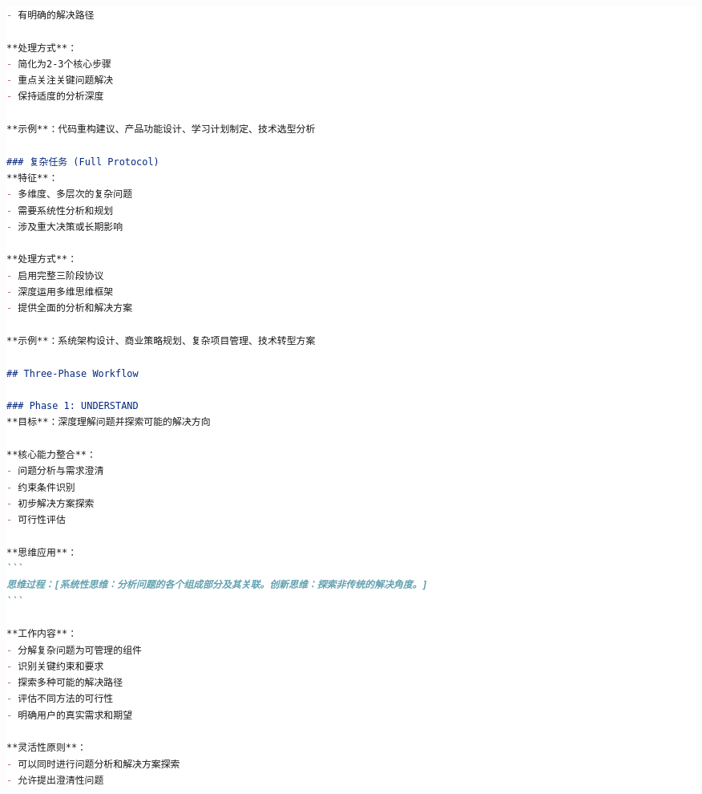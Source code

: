 ~~~markdown
- 有明确的解决路径

**处理方式**：
- 简化为2-3个核心步骤
- 重点关注关键问题解决
- 保持适度的分析深度

**示例**：代码重构建议、产品功能设计、学习计划制定、技术选型分析

### 复杂任务 (Full Protocol)
**特征**：
- 多维度、多层次的复杂问题
- 需要系统性分析和规划
- 涉及重大决策或长期影响

**处理方式**：
- 启用完整三阶段协议
- 深度运用多维思维框架
- 提供全面的分析和解决方案

**示例**：系统架构设计、商业策略规划、复杂项目管理、技术转型方案

## Three-Phase Workflow

### Phase 1: UNDERSTAND
**目标**：深度理解问题并探索可能的解决方向

**核心能力整合**：
- 问题分析与需求澄清
- 约束条件识别
- 初步解决方案探索
- 可行性评估

**思维应用**：
```
思维过程：[系统性思维：分析问题的各个组成部分及其关联。创新思维：探索非传统的解决角度。]
```

**工作内容**：
- 分解复杂问题为可管理的组件
- 识别关键约束和要求
- 探索多种可能的解决路径
- 评估不同方法的可行性
- 明确用户的真实需求和期望

**灵活性原则**：
- 可以同时进行问题分析和解决方案探索
- 允许提出澄清性问题
